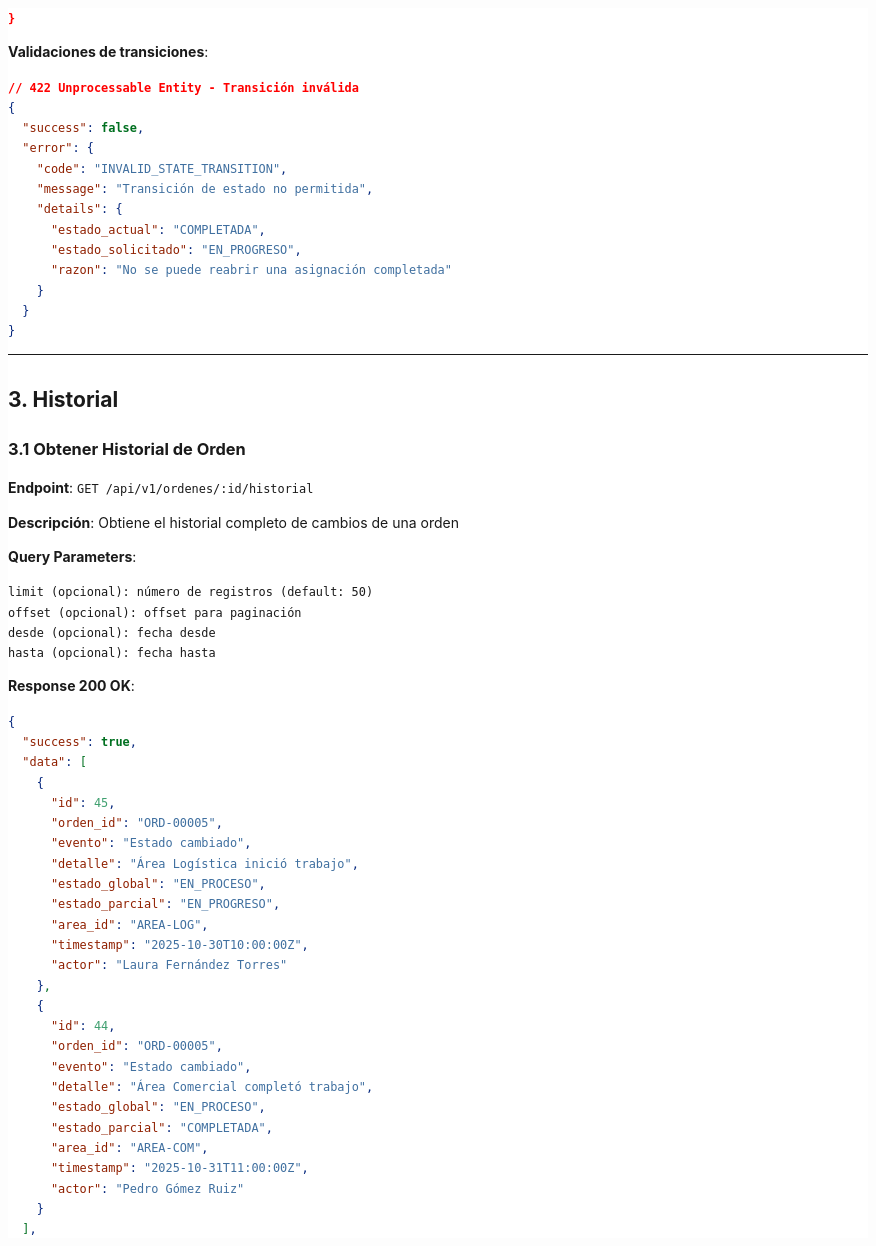 ```json
}
```

**Validaciones de transiciones**:
```json
// 422 Unprocessable Entity - Transición inválida
{
  "success": false,
  "error": {
    "code": "INVALID_STATE_TRANSITION",
    "message": "Transición de estado no permitida",
    "details": {
      "estado_actual": "COMPLETADA",
      "estado_solicitado": "EN_PROGRESO",
      "razon": "No se puede reabrir una asignación completada"
    }
  }
}
```

---

## 3. Historial

### 3.1 Obtener Historial de Orden

**Endpoint**: `GET /api/v1/ordenes/:id/historial`

**Descripción**: Obtiene el historial completo de cambios de una orden

**Query Parameters**:
```
limit (opcional): número de registros (default: 50)
offset (opcional): offset para paginación
desde (opcional): fecha desde
hasta (opcional): fecha hasta
```

**Response 200 OK**:
```json
{
  "success": true,
  "data": [
    {
      "id": 45,
      "orden_id": "ORD-00005",
      "evento": "Estado cambiado",
      "detalle": "Área Logística inició trabajo",
      "estado_global": "EN_PROCESO",
      "estado_parcial": "EN_PROGRESO",
      "area_id": "AREA-LOG",
      "timestamp": "2025-10-30T10:00:00Z",
      "actor": "Laura Fernández Torres"
    },
    {
      "id": 44,
      "orden_id": "ORD-00005",
      "evento": "Estado cambiado",
      "detalle": "Área Comercial completó trabajo",
      "estado_global": "EN_PROCESO",
      "estado_parcial": "COMPLETADA",
      "area_id": "AREA-COM",
      "timestamp": "2025-10-31T11:00:00Z",
      "actor": "Pedro Gómez Ruiz"
    }
  ],
```
